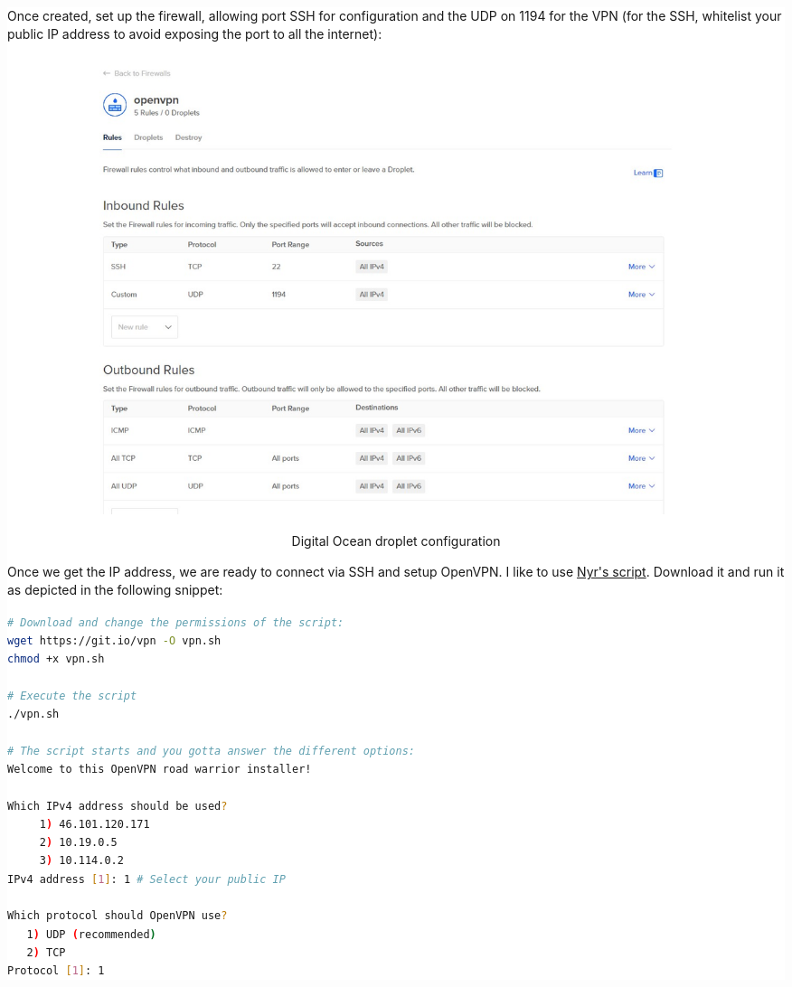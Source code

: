 Once created, set up the firewall, allowing port SSH for configuration and the UDP on 1194 for the VPN (for the SSH, whitelist your public IP address to avoid exposing the port to all the internet):

<p align="center">
	<img src="/images/blog/dropbox/firewall.jpg" width="85%"/>
	<p align="center">Digital Ocean droplet configuration</p>
</p>

Once we get the IP address, we are ready to connect via SSH and setup OpenVPN. I like to use [Nyr's script](https://github.com/Nyr/openvpn-install?tab=readme-ov-file). Download it and run it as depicted in the following snippet:


```bash
# Download and change the permissions of the script:
wget https://git.io/vpn -O vpn.sh
chmod +x vpn.sh

# Execute the script
./vpn.sh 

# The script starts and you gotta answer the different options:
Welcome to this OpenVPN road warrior installer!

Which IPv4 address should be used?
     1) 46.101.120.171
     2) 10.19.0.5
     3) 10.114.0.2
IPv4 address [1]: 1 # Select your public IP

Which protocol should OpenVPN use?
   1) UDP (recommended)
   2) TCP
Protocol [1]: 1

```